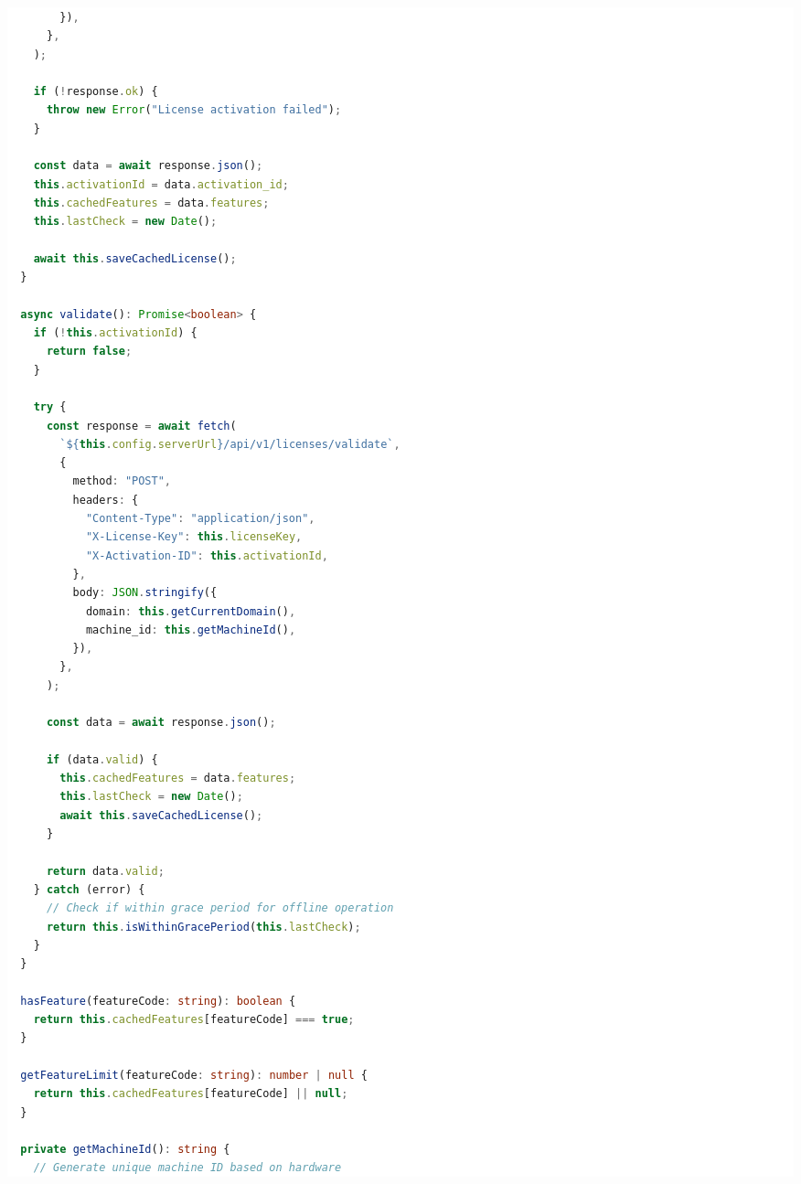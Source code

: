```typescript
        }),
      },
    );

    if (!response.ok) {
      throw new Error("License activation failed");
    }

    const data = await response.json();
    this.activationId = data.activation_id;
    this.cachedFeatures = data.features;
    this.lastCheck = new Date();

    await this.saveCachedLicense();
  }

  async validate(): Promise<boolean> {
    if (!this.activationId) {
      return false;
    }

    try {
      const response = await fetch(
        `${this.config.serverUrl}/api/v1/licenses/validate`,
        {
          method: "POST",
          headers: {
            "Content-Type": "application/json",
            "X-License-Key": this.licenseKey,
            "X-Activation-ID": this.activationId,
          },
          body: JSON.stringify({
            domain: this.getCurrentDomain(),
            machine_id: this.getMachineId(),
          }),
        },
      );

      const data = await response.json();

      if (data.valid) {
        this.cachedFeatures = data.features;
        this.lastCheck = new Date();
        await this.saveCachedLicense();
      }

      return data.valid;
    } catch (error) {
      // Check if within grace period for offline operation
      return this.isWithinGracePeriod(this.lastCheck);
    }
  }

  hasFeature(featureCode: string): boolean {
    return this.cachedFeatures[featureCode] === true;
  }

  getFeatureLimit(featureCode: string): number | null {
    return this.cachedFeatures[featureCode] || null;
  }

  private getMachineId(): string {
    // Generate unique machine ID based on hardware
```